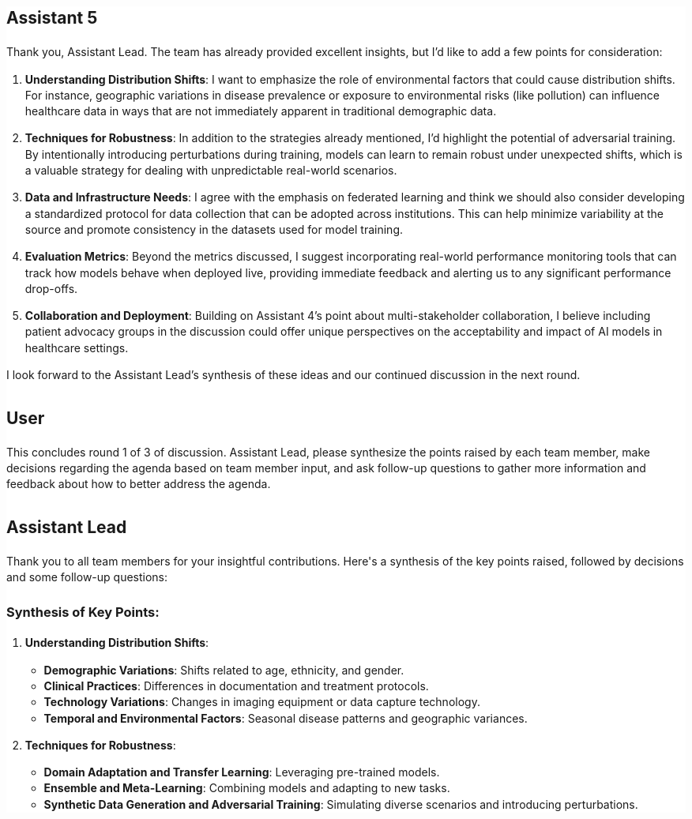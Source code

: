 ## Assistant 5

Thank you, Assistant Lead. The team has already provided excellent insights, but I’d like to add a few points for consideration:

1. **Understanding Distribution Shifts**: I want to emphasize the role of environmental factors that could cause distribution shifts. For instance, geographic variations in disease prevalence or exposure to environmental risks (like pollution) can influence healthcare data in ways that are not immediately apparent in traditional demographic data.

2. **Techniques for Robustness**: In addition to the strategies already mentioned, I’d highlight the potential of adversarial training. By intentionally introducing perturbations during training, models can learn to remain robust under unexpected shifts, which is a valuable strategy for dealing with unpredictable real-world scenarios.

3. **Data and Infrastructure Needs**: I agree with the emphasis on federated learning and think we should also consider developing a standardized protocol for data collection that can be adopted across institutions. This can help minimize variability at the source and promote consistency in the datasets used for model training.

4. **Evaluation Metrics**: Beyond the metrics discussed, I suggest incorporating real-world performance monitoring tools that can track how models behave when deployed live, providing immediate feedback and alerting us to any significant performance drop-offs.

5. **Collaboration and Deployment**: Building on Assistant 4’s point about multi-stakeholder collaboration, I believe including patient advocacy groups in the discussion could offer unique perspectives on the acceptability and impact of AI models in healthcare settings.

I look forward to the Assistant Lead’s synthesis of these ideas and our continued discussion in the next round.

## User

This concludes round 1 of 3 of discussion. Assistant Lead, please synthesize the points raised by each team member, make decisions regarding the agenda based on team member input, and ask follow-up questions to gather more information and feedback about how to better address the agenda.

## Assistant Lead

Thank you to all team members for your insightful contributions. Here's a synthesis of the key points raised, followed by decisions and some follow-up questions:

### Synthesis of Key Points:

1. **Understanding Distribution Shifts**:
   - **Demographic Variations**: Shifts related to age, ethnicity, and gender.
   - **Clinical Practices**: Differences in documentation and treatment protocols.
   - **Technology Variations**: Changes in imaging equipment or data capture technology.
   - **Temporal and Environmental Factors**: Seasonal disease patterns and geographic variances.

2. **Techniques for Robustness**:
   - **Domain Adaptation and Transfer Learning**: Leveraging pre-trained models.
   - **Ensemble and Meta-Learning**: Combining models and adapting to new tasks.
   - **Synthetic Data Generation and Adversarial Training**: Simulating diverse scenarios and introducing perturbations.
